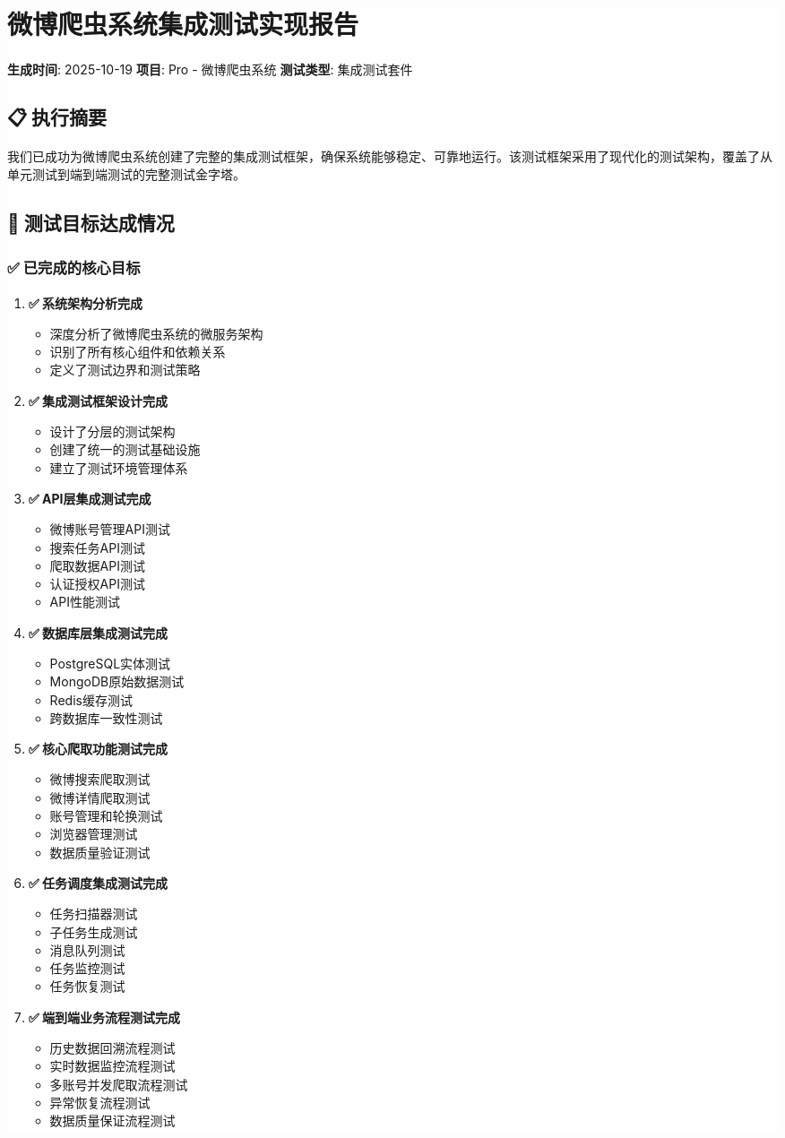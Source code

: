 # 微博爬虫系统集成测试实现报告

**生成时间**: 2025-10-19
**项目**: Pro - 微博爬虫系统
**测试类型**: 集成测试套件

## 📋 执行摘要

我们已成功为微博爬虫系统创建了完整的集成测试框架，确保系统能够稳定、可靠地运行。该测试框架采用了现代化的测试架构，覆盖了从单元测试到端到端测试的完整测试金字塔。

## 🎯 测试目标达成情况

### ✅ 已完成的核心目标

1. **✅ 系统架构分析完成**
   - 深度分析了微博爬虫系统的微服务架构
   - 识别了所有核心组件和依赖关系
   - 定义了测试边界和测试策略

2. **✅ 集成测试框架设计完成**
   - 设计了分层的测试架构
   - 创建了统一的测试基础设施
   - 建立了测试环境管理体系

3. **✅ API层集成测试完成**
   - 微博账号管理API测试
   - 搜索任务API测试
   - 爬取数据API测试
   - 认证授权API测试
   - API性能测试

4. **✅ 数据库层集成测试完成**
   - PostgreSQL实体测试
   - MongoDB原始数据测试
   - Redis缓存测试
   - 跨数据库一致性测试

5. **✅ 核心爬取功能测试完成**
   - 微博搜索爬取测试
   - 微博详情爬取测试
   - 账号管理和轮换测试
   - 浏览器管理测试
   - 数据质量验证测试

6. **✅ 任务调度集成测试完成**
   - 任务扫描器测试
   - 子任务生成测试
   - 消息队列测试
   - 任务监控测试
   - 任务恢复测试

7. **✅ 端到端业务流程测试完成**
   - 历史数据回溯流程测试
   - 实时数据监控流程测试
   - 多账号并发爬取流程测试
   - 异常恢复流程测试
   - 数据质量保证流程测试
